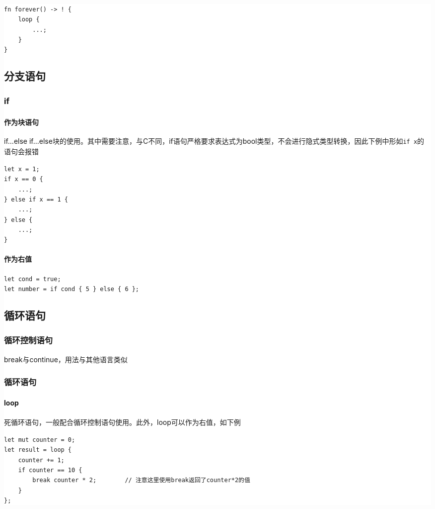 ```
fn forever() -> ! {
    loop {
        ...;
    }
}
```

## 分支语句

### if

#### 作为块语句

if...else if...else块的使用。其中需要注意，与C不同，if语句严格要求表达式为bool类型，不会进行隐式类型转换，因此下例中形如`if x`的语句会报错

```
let x = 1;
if x == 0 {
    ...;
} else if x == 1 {
    ...;
} else {
    ...;
}
```

#### 作为右值

```
let cond = true;
let number = if cond { 5 } else { 6 };
```

## 循环语句

### 循环控制语句

break与continue，用法与其他语言类似

### 循环语句

#### loop

死循环语句，一般配合循环控制语句使用。此外，loop可以作为右值，如下例

```
let mut counter = 0;
let result = loop {
    counter += 1;
    if counter == 10 {
        break counter * 2;        // 注意这里使用break返回了counter*2的值
    }
};
```
